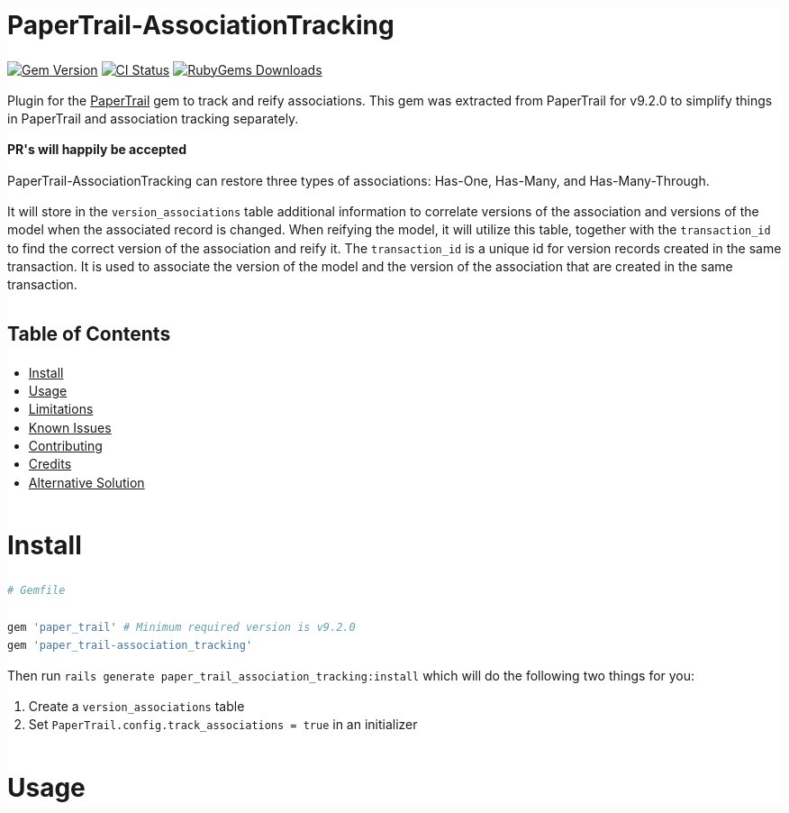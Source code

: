 # PaperTrail-AssociationTracking

<a href="https://badge.fury.io/rb/paper_trail-association_tracking" target="_blank"><img height="21" style='border:0px;height:21px;' border='0' src="https://badge.fury.io/rb/paper_trail-association_tracking.svg" alt="Gem Version"></a>
<a href='https://github.com/westonganger/paper_trail-association_tracking/actions' target='_blank'><img src="https://github.com/westonganger/paper_trail-association_tracking/workflows/Tests/badge.svg" style="max-width:100%;" height='21' style='border:0px;height:21px;' border='0' alt="CI Status"></a>
<a href='https://rubygems.org/gems/paper_trail-association_tracking' target='_blank'><img height='21' style='border:0px;height:21px;' src='https://ruby-gem-downloads-badge.herokuapp.com/paper_trail-association_tracking?label=rubygems&type=total&total_label=downloads&color=brightgreen' border='0' alt='RubyGems Downloads' /></a>

Plugin for the [PaperTrail](https://github.com/paper-trail-gem/paper_trail.git) gem to track and reify associations. This gem was extracted from PaperTrail for v9.2.0 to simplify things in PaperTrail and association tracking separately. 

**PR's will happily be accepted**

PaperTrail-AssociationTracking can restore three types of associations: Has-One, Has-Many, and Has-Many-Through. 

It will store in the `version_associations` table additional information to correlate versions of the association and versions of the model when the associated record is changed. When reifying the model, it will utilize this table, together with the `transaction_id` to find the correct version of the association and reify it. The `transaction_id` is a unique id for version records created in the same transaction. It is used to associate the version of the model and the version of the association that are created in the same transaction.




## Table of Contents

- [Install](#install)
- [Usage](#usage)
- [Limitations](#limitations)
- [Known Issues](#known-issues)
- [Contributing](#contributing)
- [Credits](#credits)
- [Alternative Solution](#alternative-solution)


# Install

```ruby
# Gemfile

gem 'paper_trail' # Minimum required version is v9.2.0
gem 'paper_trail-association_tracking'
```

Then run `rails generate paper_trail_association_tracking:install` which will do the following two things for you:

1. Create a `version_associations` table
2. Set `PaperTrail.config.track_associations = true` in an initializer

# Usage
